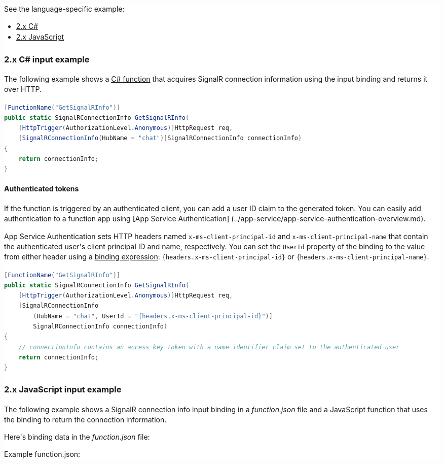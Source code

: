 See the language-specific example:

* [2.x C#](#2x-c-input-example)
* [2.x JavaScript](#2x-javascript-input-example)

### 2.x C# input example

The following example shows a [C# function](functions-dotnet-class-library.md) that acquires SignalR connection information using the input binding and returns it over HTTP.

```cs
[FunctionName("GetSignalRInfo")]
public static SignalRConnectionInfo GetSignalRInfo(
    [HttpTrigger(AuthorizationLevel.Anonymous)]HttpRequest req, 
    [SignalRConnectionInfo(HubName = "chat")]SignalRConnectionInfo connectionInfo)
{
    return connectionInfo;
}
```

#### Authenticated tokens

If the function is triggered by an authenticated client, you can add a user ID claim to the generated token. You can easily add authentication to a function app using [App Service Authentication]
(../app-service/app-service-authentication-overview.md).

App Service Authentication sets HTTP headers named `x-ms-client-principal-id` and `x-ms-client-principal-name` that contain the authenticated user's client principal ID and name, respectively. You can set the `UserId` property of the binding to the value from either header using a [binding expression](functions-triggers-bindings.md#binding-expressions-and-patterns): `{headers.x-ms-client-principal-id}` or `{headers.x-ms-client-principal-name}`. 

```cs
[FunctionName("GetSignalRInfo")]
public static SignalRConnectionInfo GetSignalRInfo(
    [HttpTrigger(AuthorizationLevel.Anonymous)]HttpRequest req, 
    [SignalRConnectionInfo
        (HubName = "chat", UserId = "{headers.x-ms-client-principal-id}")]
        SignalRConnectionInfo connectionInfo)
{
    // connectionInfo contains an access key token with a name identifier claim set to the authenticated user
    return connectionInfo;
}
```

### 2.x JavaScript input example

The following example shows a SignalR connection info input binding in a *function.json* file and a [JavaScript function](functions-reference-node.md) that uses the binding to return the connection information.

Here's binding data in the *function.json* file:

Example function.json:

